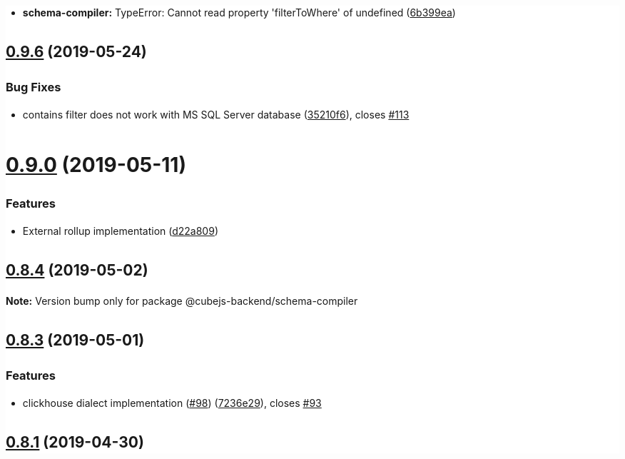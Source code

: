 * **schema-compiler:** TypeError: Cannot read property 'filterToWhere' of undefined ([6b399ea](https://github.com/statsbotco/cubejs-client/commit/6b399ea))





## [0.9.6](https://github.com/statsbotco/cubejs-client/compare/v0.9.5...v0.9.6) (2019-05-24)


### Bug Fixes

* contains filter does not work with MS SQL Server database ([35210f6](https://github.com/statsbotco/cubejs-client/commit/35210f6)), closes [#113](https://github.com/statsbotco/cubejs-client/issues/113)





# [0.9.0](https://github.com/statsbotco/cubejs-client/compare/v0.8.7...v0.9.0) (2019-05-11)


### Features

* External rollup implementation ([d22a809](https://github.com/statsbotco/cubejs-client/commit/d22a809))





## [0.8.4](https://github.com/statsbotco/cubejs-client/compare/v0.8.3...v0.8.4) (2019-05-02)

**Note:** Version bump only for package @cubejs-backend/schema-compiler





## [0.8.3](https://github.com/statsbotco/cubejs-client/compare/v0.8.2...v0.8.3) (2019-05-01)


### Features

* clickhouse dialect implementation ([#98](https://github.com/statsbotco/cubejs-client/issues/98)) ([7236e29](https://github.com/statsbotco/cubejs-client/commit/7236e29)), closes [#93](https://github.com/statsbotco/cubejs-client/issues/93)





## [0.8.1](https://github.com/statsbotco/cubejs-client/compare/v0.8.0...v0.8.1) (2019-04-30)
